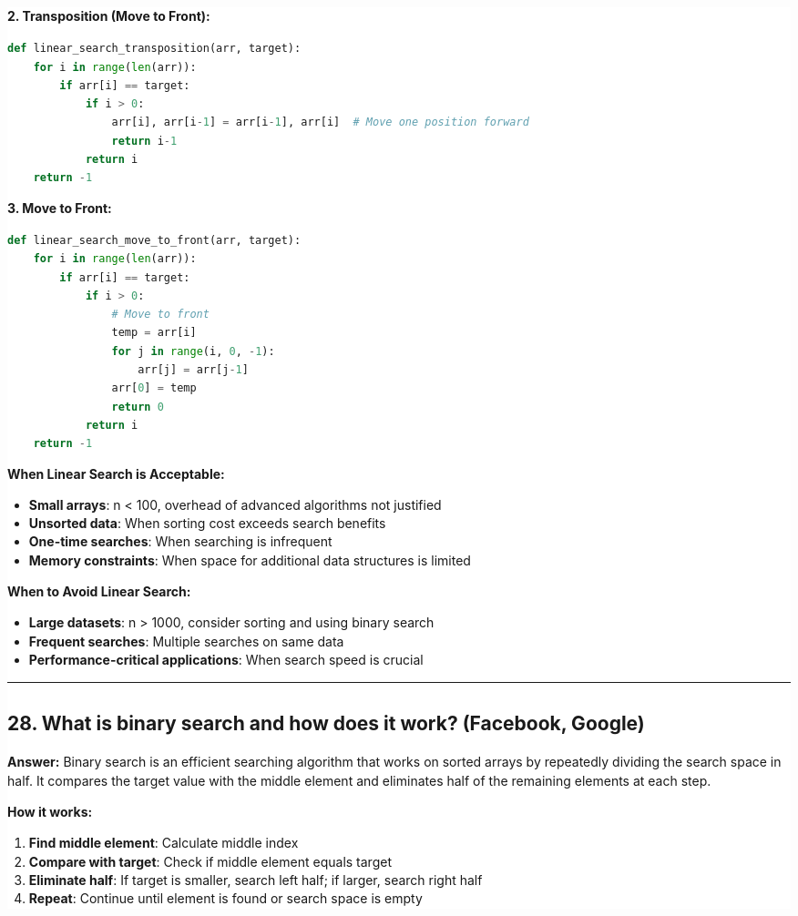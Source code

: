 **2. Transposition (Move to Front):**
```python
def linear_search_transposition(arr, target):
    for i in range(len(arr)):
        if arr[i] == target:
            if i > 0:
                arr[i], arr[i-1] = arr[i-1], arr[i]  # Move one position forward
                return i-1
            return i
    return -1
```

**3. Move to Front:**
```python
def linear_search_move_to_front(arr, target):
    for i in range(len(arr)):
        if arr[i] == target:
            if i > 0:
                # Move to front
                temp = arr[i]
                for j in range(i, 0, -1):
                    arr[j] = arr[j-1]
                arr[0] = temp
                return 0
            return i
    return -1
```

**When Linear Search is Acceptable:**
- **Small arrays**: n < 100, overhead of advanced algorithms not justified
- **Unsorted data**: When sorting cost exceeds search benefits
- **One-time searches**: When searching is infrequent
- **Memory constraints**: When space for additional data structures is limited

**When to Avoid Linear Search:**
- **Large datasets**: n > 1000, consider sorting and using binary search
- **Frequent searches**: Multiple searches on same data
- **Performance-critical applications**: When search speed is crucial

---

## 28. What is binary search and how does it work? (Facebook, Google)

**Answer:** Binary search is an efficient searching algorithm that works on sorted arrays by repeatedly dividing the search space in half. It compares the target value with the middle element and eliminates half of the remaining elements at each step.

**How it works:**
1. **Find middle element**: Calculate middle index
2. **Compare with target**: Check if middle element equals target
3. **Eliminate half**: If target is smaller, search left half; if larger, search right half
4. **Repeat**: Continue until element is found or search space is empty
